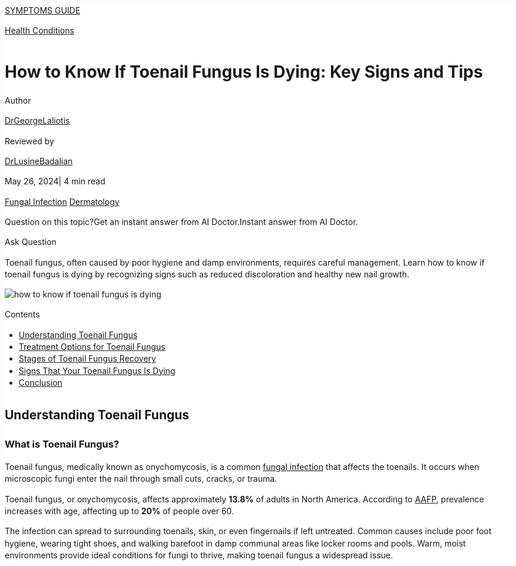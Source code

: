 [SYMPTOMS GUIDE](https://docus.ai/symptoms-guide)

[Health Conditions](https://docus.ai/symptoms-guide/category/health-conditions)

# How to Know If Toenail Fungus Is Dying: Key Signs and Tips

Author

[DrGeorgeLaliotis](https://docus.ai/author/dr-george-laliotis)

Reviewed by

[DrLusineBadalian](https://docus.ai/author/dr-lusine-badalian)

May 26, 2024\| 4 min read

[Fungal Infection](https://docus.ai/tags/fungal-infection) [Dermatology](https://docus.ai/tags/dermatology)

Question on this topic?Get an instant answer from AI Doctor.Instant answer from AI Doctor.

Ask Question

Toenail fungus, often caused by poor hygiene and damp environments, requires careful management. Learn how to know if toenail fungus is dying by recognizing signs such as reduced discoloration and healthy new nail growth.

![how to know if toenail fungus is dying](https://docus.ai/_next/image?url=https%3A%2F%2Fdocus-live-cms-storage-us.s3.amazonaws.com%2Fproduct_guide%2Fimages%2Fsections%2F78e0714b4e494baef223ab4d0934a618.png&w=3840&q=100)

Contents

- [Understanding Toenail Fungus](https://docus.ai/symptoms-guide/how-to-know-if-toenail-fungus-is-dying#understanding-toenail-fungus)
- [Treatment Options for Toenail Fungus](https://docus.ai/symptoms-guide/how-to-know-if-toenail-fungus-is-dying#treatment-options-for-toenail-fungus)
- [Stages of Toenail Fungus Recovery](https://docus.ai/symptoms-guide/how-to-know-if-toenail-fungus-is-dying#stages-of-toenail-fungus-recovery)
- [Signs That Your Toenail Fungus Is Dying](https://docus.ai/symptoms-guide/how-to-know-if-toenail-fungus-is-dying#signs-that-your-toenail-fungus-is-dying)
- [Conclusion](https://docus.ai/symptoms-guide/how-to-know-if-toenail-fungus-is-dying#conclusion)

## Understanding Toenail Fungus

### What is Toenail Fungus?

Toenail fungus, medically known as onychomycosis, is a common [fungal infection](https://docus.ai/symptoms-guide/ingrown-fingernail#complications-from-ingrown-fingernails) that affects the toenails. It occurs when microscopic fungi enter the nail through small cuts, cracks, or trauma.

Toenail fungus, or onychomycosis, affects approximately **13.8%** of adults in North America. According to [AAFP](https://www.aafp.org/pubs/afp/issues/2021/1000/p359.html), prevalence increases with age, affecting up to **20%** of people over 60.

The infection can spread to surrounding toenails, skin, or even fingernails if left untreated. Common causes include poor foot hygiene, wearing tight shoes, and walking barefoot in damp communal areas like locker rooms and pools. Warm, moist environments provide ideal conditions for fungi to thrive, making toenail fungus a widespread issue.
